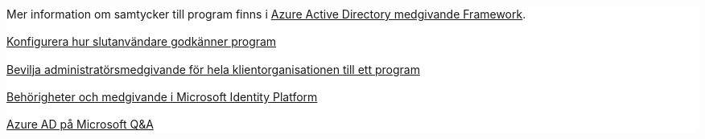 Mer information om samtycker till program finns i [Azure Active Directory medgivande Framework](../develop/consent-framework.md).

[Konfigurera hur slutanvändare godkänner program](configure-user-consent.md)

[Bevilja administratörsmedgivande för hela klientorganisationen till ett program](grant-admin-consent.md)

[Behörigheter och medgivande i Microsoft Identity Platform](../develop/v2-permissions-and-consent.md)

[Azure AD på Microsoft Q&A](/answers/topics/azure-active-directory.html)